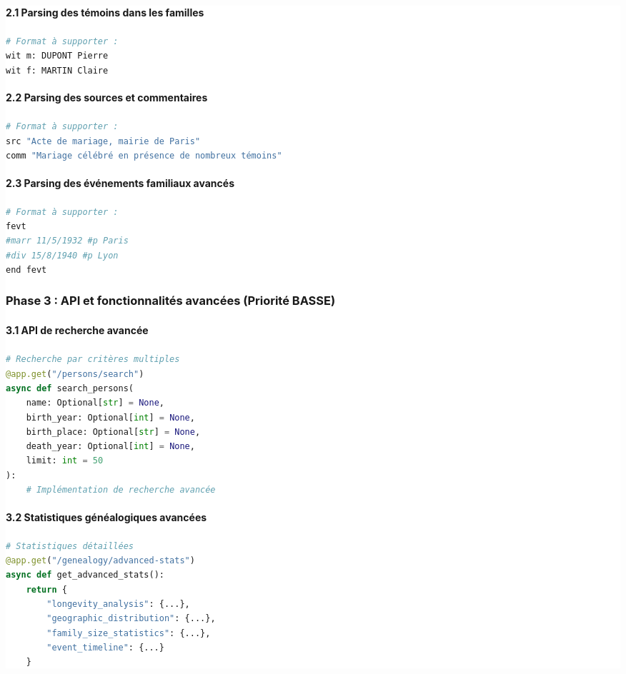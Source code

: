#### 2.1 Parsing des témoins dans les familles
```python
# Format à supporter :
wit m: DUPONT Pierre
wit f: MARTIN Claire
```

#### 2.2 Parsing des sources et commentaires
```python
# Format à supporter :
src "Acte de mariage, mairie de Paris"
comm "Mariage célébré en présence de nombreux témoins"
```

#### 2.3 Parsing des événements familiaux avancés
```python
# Format à supporter :
fevt
#marr 11/5/1932 #p Paris
#div 15/8/1940 #p Lyon
end fevt
```

### Phase 3 : API et fonctionnalités avancées (Priorité BASSE)

#### 3.1 API de recherche avancée
```python
# Recherche par critères multiples
@app.get("/persons/search")
async def search_persons(
    name: Optional[str] = None,
    birth_year: Optional[int] = None,
    birth_place: Optional[str] = None,
    death_year: Optional[int] = None,
    limit: int = 50
):
    # Implémentation de recherche avancée
```

#### 3.2 Statistiques généalogiques avancées
```python
# Statistiques détaillées
@app.get("/genealogy/advanced-stats")
async def get_advanced_stats():
    return {
        "longevity_analysis": {...},
        "geographic_distribution": {...},
        "family_size_statistics": {...},
        "event_timeline": {...}
    }
```
